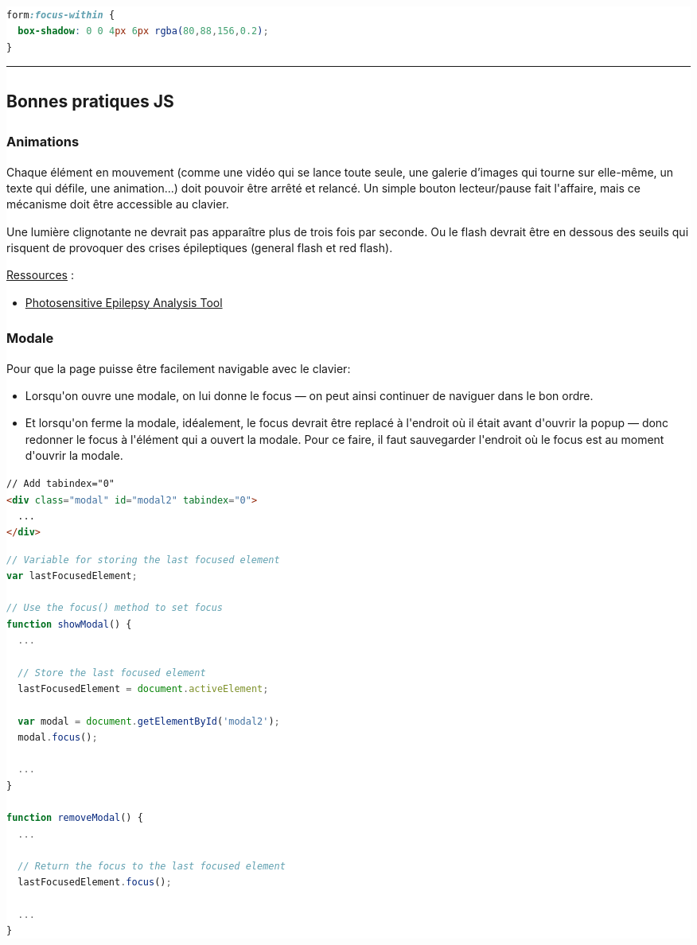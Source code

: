 
``` css
form:focus-within {
  box-shadow: 0 0 4px 6px rgba(80,88,156,0.2);
}
```

---

## Bonnes pratiques JS

### Animations

Chaque élément en mouvement (comme une vidéo qui se lance toute seule, une galerie d’images qui tourne sur elle-même, un texte qui défile, une animation...) doit pouvoir être arrêté et relancé. Un simple bouton lecteur/pause fait l'affaire, mais ce mécanisme doit être accessible au clavier.

Une lumière clignotante ne devrait pas apparaître plus de trois fois par seconde. Ou le flash devrait être en dessous des seuils qui risquent de provoquer des crises épileptiques (general flash et red flash).

<ins>Ressources</ins> :
- [Photosensitive Epilepsy Analysis Tool](http://trace.umd.edu/peat)

### Modale

Pour que la page puisse être facilement navigable avec le clavier:

- Lorsqu'on ouvre une modale, on lui donne le focus — on peut ainsi continuer de naviguer dans le bon ordre.

- Et lorsqu'on ferme la modale, idéalement, le focus devrait être replacé à l'endroit où il était avant d'ouvrir la popup — donc redonner le focus à l'élément qui a ouvert la modale. Pour ce faire, il faut sauvegarder l'endroit où le focus est au moment d'ouvrir la modale.

``` html
// Add tabindex="0"
<div class="modal" id="modal2" tabindex="0">
  ...
</div>
```

``` js
// Variable for storing the last focused element
var lastFocusedElement;

// Use the focus() method to set focus
function showModal() {
  ...

  // Store the last focused element
  lastFocusedElement = document.activeElement;

  var modal = document.getElementById('modal2');
  modal.focus();

  ...
}

function removeModal() {
  ...

  // Return the focus to the last focused element
  lastFocusedElement.focus();

  ...
}
```